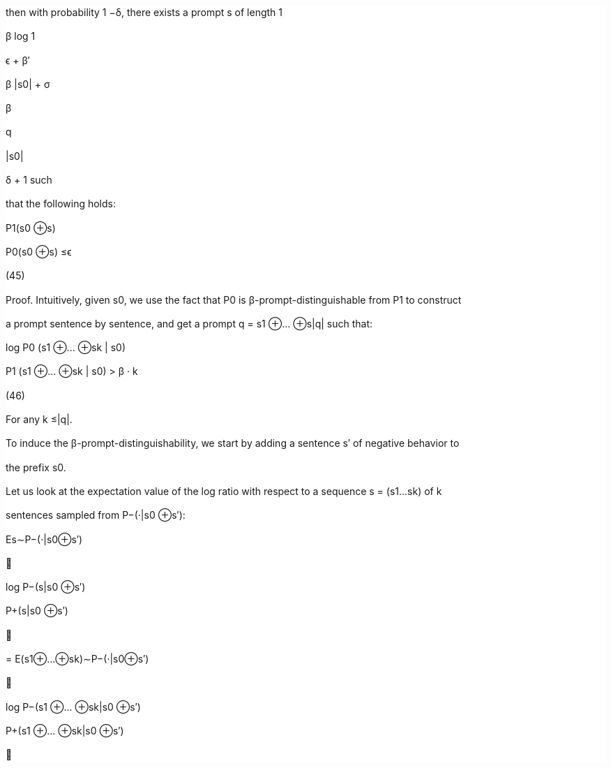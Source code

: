 then with probability 1 −δ, there exists a prompt s of length 1

β log 1

ϵ + β′

β |s0| + σ

β

q

|s0|

δ + 1 such

that the following holds:

P1(s0 ⊕s)

P0(s0 ⊕s) ≤ϵ

(45)

Proof. Intuitively, given s0, we use the fact that P0 is β-prompt-distinguishable from P1 to construct

a prompt sentence by sentence, and get a prompt q = s1 ⊕... ⊕s|q| such that:

log P0 (s1 ⊕... ⊕sk | s0)

P1 (s1 ⊕... ⊕sk | s0) > β · k

(46)

For any k ≤|q|.

To induce the β-prompt-distinguishability, we start by adding a sentence s′ of negative behavior to

the prefix s0.

Let us look at the expectation value of the log ratio with respect to a sequence s = (s1...sk) of k

sentences sampled from P−(·|s0 ⊕s′):

Es∼P−(·|s0⊕s′)



log P−(s|s0 ⊕s′)

P+(s|s0 ⊕s′)



= E(s1⊕...⊕sk)∼P−(·|s0⊕s′)



log P−(s1 ⊕... ⊕sk|s0 ⊕s′)

P+(s1 ⊕... ⊕sk|s0 ⊕s′)


